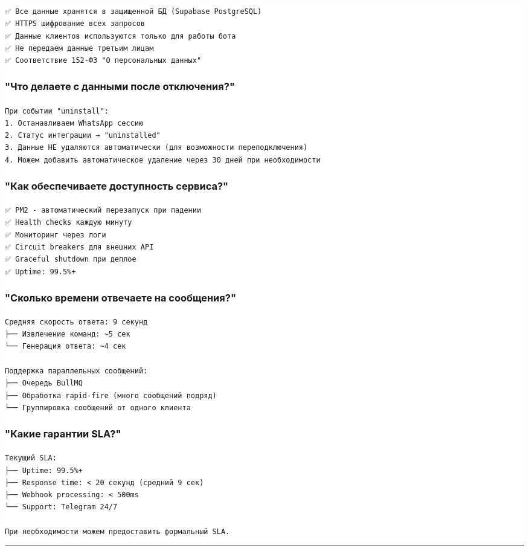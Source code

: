 ```
✅ Все данные хранятся в защищенной БД (Supabase PostgreSQL)
✅ HTTPS шифрование всех запросов
✅ Данные клиентов используются только для работы бота
✅ Не передаем данные третьим лицам
✅ Соответствие 152-ФЗ "О персональных данных"
```

### "Что делаете с данными после отключения?"

```
При событии "uninstall":
1. Останавливаем WhatsApp сессию
2. Статус интеграции → "uninstalled"
3. Данные НЕ удаляются автоматически (для возможности переподключения)
4. Можем добавить автоматическое удаление через 30 дней при необходимости
```

### "Как обеспечиваете доступность сервиса?"

```
✅ PM2 - автоматический перезапуск при падении
✅ Health checks каждую минуту
✅ Мониторинг через логи
✅ Circuit breakers для внешних API
✅ Graceful shutdown при деплое
✅ Uptime: 99.5%+
```

### "Сколько времени отвечаете на сообщения?"

```
Средняя скорость ответа: 9 секунд
├── Извлечение команд: ~5 сек
└── Генерация ответа: ~4 сек

Поддержка параллельных сообщений:
├── Очередь BullMQ
├── Обработка rapid-fire (много сообщений подряд)
└── Группировка сообщений от одного клиента
```

### "Какие гарантии SLA?"

```
Текущий SLA:
├── Uptime: 99.5%+
├── Response time: < 20 секунд (средний 9 сек)
├── Webhook processing: < 500ms
└── Support: Telegram 24/7

При необходимости можем предоставить формальный SLA.
```

---
